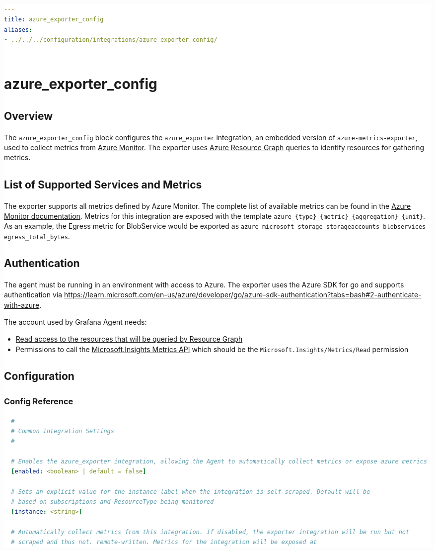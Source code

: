 ```yaml
---
title: azure_exporter_config
aliases:
- ../../../configuration/integrations/azure-exporter-config/
---
```


# azure_exporter_config

## Overview
The `azure_exporter_config` block configures the `azure_exporter` integration, an embedded version of
[`azure-metrics-exporter`](https://github.com/webdevops/azure-metrics-exporter), used to
collect metrics from [Azure Monitor](https://azure.microsoft.com/en-us/products/monitor). The
exporter uses [Azure Resource Graph](https://azure.microsoft.com/en-us/get-started/azure-portal/resource-graph/#overview)
queries to identify resources for gathering metrics.

## List of Supported Services and Metrics
The exporter supports all metrics defined by Azure Monitor. The complete list of available metrics can be found in the [Azure Monitor documentation](https://learn.microsoft.com/en-us/azure/azure-monitor/essentials/metrics-supported).
Metrics for this integration are exposed with the template `azure_{type}_{metric}_{aggregation}_{unit}`. As an example,
the Egress metric for BlobService would be exported as `azure_microsoft_storage_storageaccounts_blobservices_egress_total_bytes`.

## Authentication

The agent must be running in an environment with access to Azure. The exporter uses the Azure SDK for go and supports authentication via https://learn.microsoft.com/en-us/azure/developer/go/azure-sdk-authentication?tabs=bash#2-authenticate-with-azure.

The account used by Grafana Agent needs:
* [Read access to the resources that will be queried by Resource Graph](https://learn.microsoft.com/en-us/azure/governance/resource-graph/overview#permissions-in-azure-resource-graph)
* Permissions to call the [Microsoft.Insights Metrics API](https://learn.microsoft.com/en-us/rest/api/monitor/metrics/list) which should be the `Microsoft.Insights/Metrics/Read` permission

## Configuration

### Config Reference

```yaml
  #
  # Common Integration Settings
  #

  # Enables the azure_exporter integration, allowing the Agent to automatically collect metrics or expose azure metrics
  [enabled: <boolean> | default = false]

  # Sets an explicit value for the instance label when the integration is self-scraped. Default will be
  # based on subscriptions and ResourceType being monitored
  [instance: <string>]

  # Automatically collect metrics from this integration. If disabled, the exporter integration will be run but not
  # scraped and thus not. remote-written. Metrics for the integration will be exposed at
```